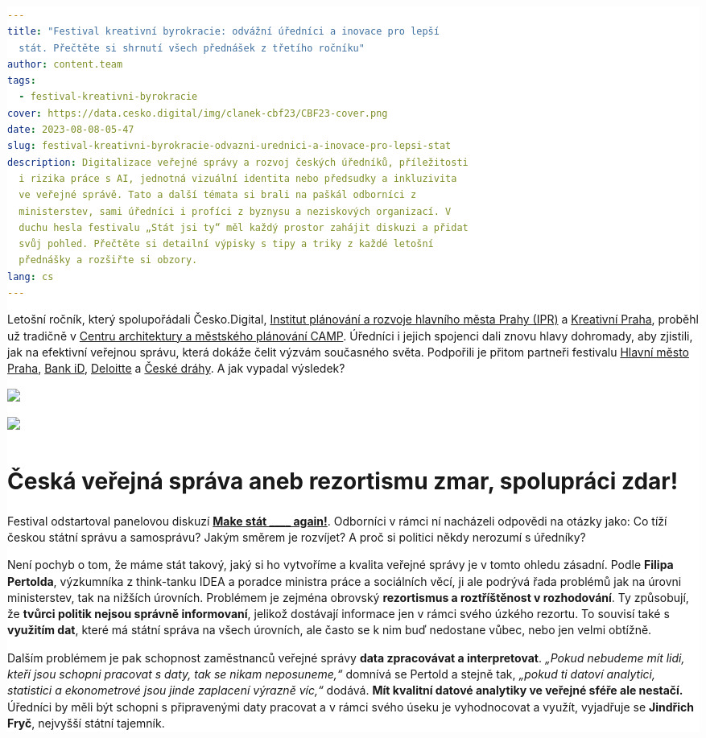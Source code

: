 ```yaml
---
title: "Festival kreativní byrokracie: odvážní úředníci a inovace pro lepší
  stát. Přečtěte si shrnutí všech přednášek z třetího ročníku"
author: content.team
tags:
  - festival-kreativni-byrokracie
cover: https://data.cesko.digital/img/clanek-cbf23/CBF23-cover.png
date: 2023-08-08-05-47
slug: festival-kreativni-byrokracie-odvazni-urednici-a-inovace-pro-lepsi-stat
description: Digitalizace veřejné správy a rozvoj českých úředníků, příležitosti
  i rizika práce s AI, jednotná vizuální identita nebo předsudky a inkluzivita
  ve veřejné správě. Tato a další témata si brali na paškál odborníci z
  ministerstev, sami úředníci i profíci z byznysu a neziskových organizací. V
  duchu hesla festivalu „Stát jsi ty“ měl každý prostor zahájit diskuzi a přidat
  svůj pohled. Přečtěte si detailní výpisky s tipy a triky z každé letošní
  přednášky a rozšiřte si obzory.
lang: cs
---
```

Letošní ročník, který spolupořádali Česko.Digital, [Institut plánování a rozvoje hlavního města Prahy (IPR)](https://iprpraha.cz/) a [Kreativní Praha](https://kreativnipraha.eu/), proběhl už tradičně v [Centru architektury a městského plánování CAMP](https://praha.camp/). Úředníci i jejich spojenci dali znovu hlavy dohromady, aby zjistili, jak na efektivní veřejnou správu, která dokáže čelit výzvám současného světa. Podpořili je přitom partneři festivalu [Hlavní město Praha](https://www.praha.eu/), [Bank iD](https://www.bankid.cz/cs), [Deloitte](https://www2.deloitte.com/cz/cs.html) a [České dráhy](http://www.ceskedrahy.cz/). A jak vypadal výsledek?

![](https://data.cesko.digital/img/clanek-cbf23/1.jpg)

![](https://data.cesko.digital/img/clanek-cbf23/2.jpg)

# Česká veřejná správa aneb rezortismu zmar, spolupráci zdar! 

Festival odstartoval panelovou diskuzí **[Make stát \_\_\_\_ again!](https://www.youtube.com/watch?v=8IalY3aKILU&t=3s&ab_channel=%C4%8Cesko.Digital)**. Odborníci v rámci ní nacházeli odpovědi na otázky jako: Co tíží českou státní správu a samosprávu? Jakým směrem je rozvíjet? A proč si politici někdy nerozumí s úředníky?

Není pochyb o tom, že máme stát takový, jaký si ho vytvoříme a kvalita veřejné správy je v tomto ohledu zásadní. Podle **Filipa Pertolda**, výzkumníka z think-tanku IDEA a poradce ministra práce a sociálních věcí, ji ale podrývá řada problémů jak na úrovni ministerstev, tak na nižších úrovních. Problémem je zejména obrovský **rezortismus a roztříštěnost v rozhodování**. Ty způsobují, že **tvůrci politik nejsou správně informovaní**, jelikož dostávají informace jen v rámci svého úzkého rezortu. To souvisí také s **využitím dat**, které má státní správa na všech úrovních, ale často se k nim buď nedostane vůbec, nebo jen velmi obtížně.

Dalším problémem je pak schopnost zaměstnanců veřejné správy **data zpracovávat a interpretovat**. *„Pokud nebudeme mít lidi, kteří jsou schopni pracovat s daty, tak se nikam neposuneme,“* domnívá se Pertold a stejně tak, *„pokud ti datoví analytici, statistici a ekonometrové jsou jinde zaplacení výrazně víc,“* dodává. **Mít kvalitní datové analytiky ve veřejné sféře ale nestačí.** Úředníci by měli být schopni s připravenými daty pracovat a v rámci svého úseku je vyhodnocovat a využít, vyjadřuje se **Jindřich Fryč**, nejvyšší státní tajemník.
